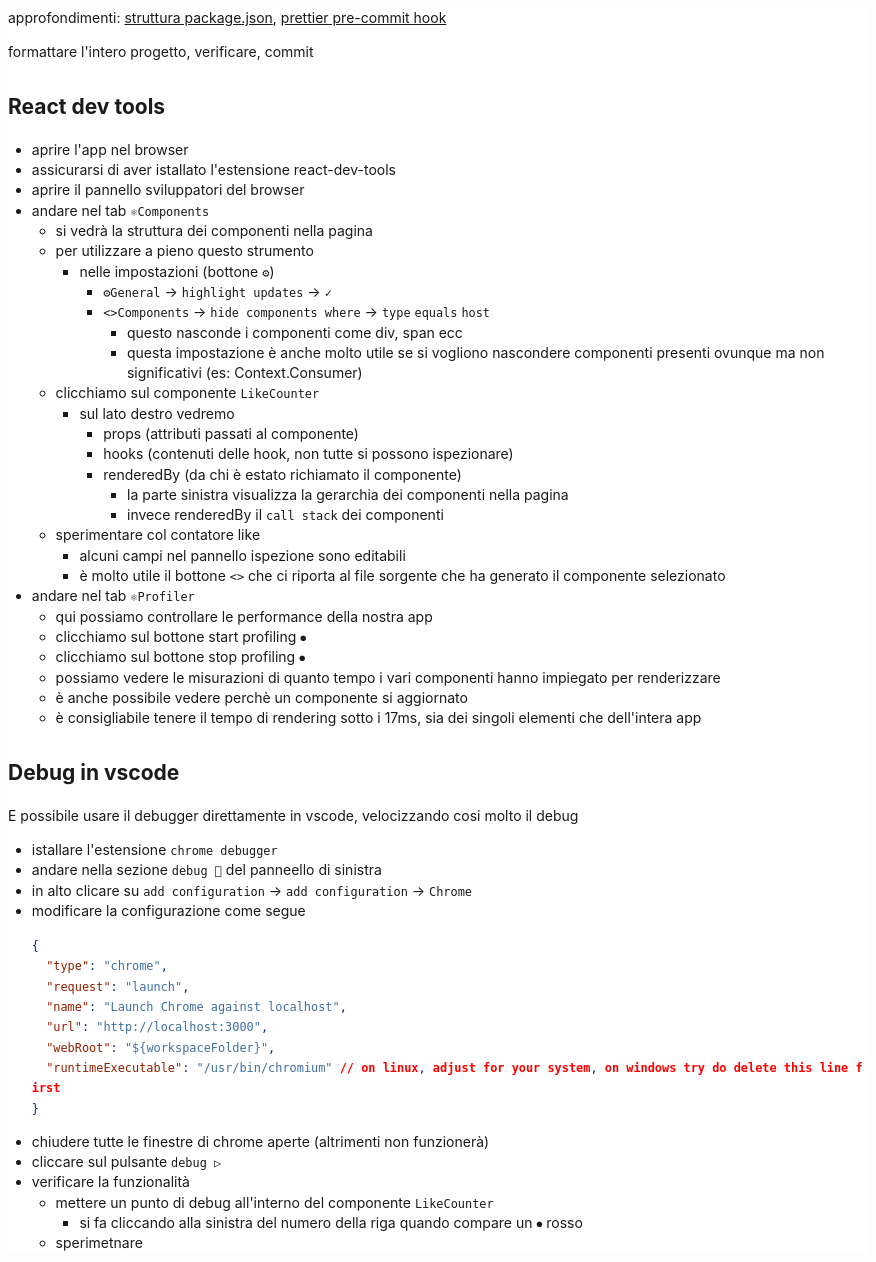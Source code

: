 approfondimenti: [struttura package.json](https://docs.npmjs.com/files/package.json), [prettier pre-commit hook](https://prettier.io/docs/en/precommit.html)

formattare l'intero progetto, verificare, commit

## React dev tools

- aprire l'app nel browser
- assicurarsi di aver istallato l'estensione react-dev-tools
- aprire il pannello sviluppatori del browser
- andare nel tab `⚛️Components`
  - si vedrà la struttura dei componenti nella pagina
  - per utilizzare a pieno questo strumento
    - nelle impostazioni (bottone `⚙`)
      - `⚙General` -> `highlight updates` -> `✓`
      - `<>Components` -> `hide components where` -> `type` `equals` `host`
        - questo nasconde i componenti come div, span ecc
        - questa impostazione è anche molto utile se si vogliono nascondere componenti presenti ovunque ma non significativi (es: Context.Consumer)
  - clicchiamo sul componente `LikeCounter`
    - sul lato destro vedremo
      - props (attributi passati al componente)
      - hooks (contenuti delle hook, non tutte si possono ispezionare)
      - renderedBy (da chi è estato richiamato il componente)
        - la parte sinistra visualizza la gerarchia dei componenti nella pagina
        - invece renderedBy il `call stack` dei componenti
  - sperimentare col contatore like
    - alcuni campi nel pannello ispezione sono editabili
    - è molto utile il bottone `<>` che ci riporta al file sorgente che ha generato il componente selezionato
- andare nel tab `⚛️Profiler`
  - qui possiamo controllare le performance della nostra app
  - clicchiamo sul bottone start profiling `⏺`
  - clicchiamo sul bottone stop profiling `⏺`
  - possiamo vedere le misurazioni di quanto tempo i vari componenti hanno impiegato per renderizzare
  - è anche possibile vedere perchè un componente si aggiornato
  - è consigliabile tenere il tempo di rendering sotto i 17ms, sia dei singoli elementi che dell'intera app

## Debug in vscode

E possibile usare il debugger direttamente in vscode, velocizzando cosi molto il debug

- istallare l'estensione `chrome debugger`
- andare nella sezione `debug 🐛` del panneello di sinistra
- in alto clicare su `add configuration` -> `add configuration` -> `Chrome`
- modificare la configurazione come segue
  ```json
  {
    "type": "chrome",
    "request": "launch",
    "name": "Launch Chrome against localhost",
    "url": "http://localhost:3000",
    "webRoot": "${workspaceFolder}",
    "runtimeExecutable": "/usr/bin/chromium" // on linux, adjust for your system, on windows try do delete this line first
  }
  ```
- chiudere tutte le finestre di chrome aperte (altrimenti non funzionerà)
- cliccare sul pulsante `debug ▷`
- verificare la funzionalità
  - mettere un punto di debug all'interno del componente `LikeCounter`
    - si fa cliccando alla sinistra del numero della riga quando compare un `⏺` rosso
  - sperimetnare